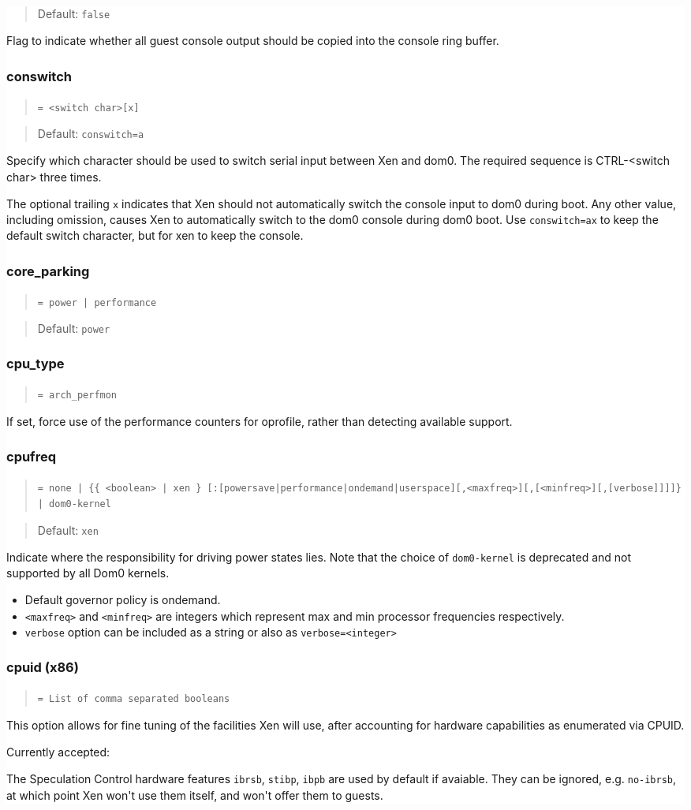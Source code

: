 > Default: `false`

Flag to indicate whether all guest console output should be copied
into the console ring buffer.

### conswitch
> `= <switch char>[x]`

> Default: `conswitch=a`

Specify which character should be used to switch serial input between
Xen and dom0.  The required sequence is CTRL-&lt;switch char&gt; three
times.

The optional trailing `x` indicates that Xen should not automatically
switch the console input to dom0 during boot.  Any other value,
including omission, causes Xen to automatically switch to the dom0
console during dom0 boot.  Use `conswitch=ax` to keep the default switch
character, but for xen to keep the console.

### core\_parking
> `= power | performance`

> Default: `power`

### cpu\_type
> `= arch_perfmon`

If set, force use of the performance counters for oprofile, rather than detecting
available support.

### cpufreq
> `= none | {{ <boolean> | xen } [:[powersave|performance|ondemand|userspace][,<maxfreq>][,[<minfreq>][,[verbose]]]]} | dom0-kernel`

> Default: `xen`

Indicate where the responsibility for driving power states lies.  Note that the
choice of `dom0-kernel` is deprecated and not supported by all Dom0 kernels.

* Default governor policy is ondemand.
* `<maxfreq>` and `<minfreq>` are integers which represent max and min processor frequencies
  respectively.
* `verbose` option can be included as a string or also as `verbose=<integer>`

### cpuid (x86)
> `= List of comma separated booleans`

This option allows for fine tuning of the facilities Xen will use, after
accounting for hardware capabilities as enumerated via CPUID.

Currently accepted:

The Speculation Control hardware features `ibrsb`, `stibp`, `ibpb` are used by
default if avaiable.  They can be ignored, e.g. `no-ibrsb`, at which point Xen
won't use them itself, and won't offer them to guests.

